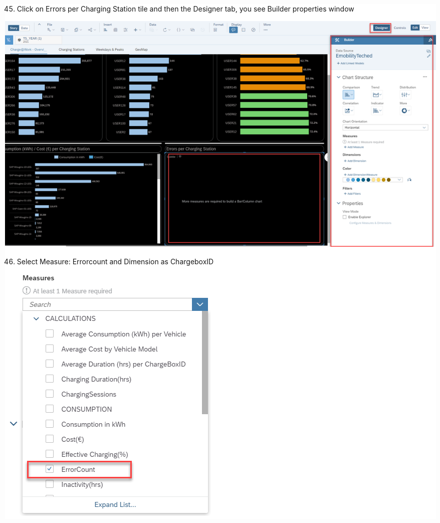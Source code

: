 45. Click on Errors per Charging Station tile and then the Designer tab, you see Builder properties window

![](Images/2.Building_Visualisations_images/image34.png)

46. Select Measure: Errorcount and Dimension as ChargeboxID

![](Images/2.Building_Visualisations_images/image35.png)
